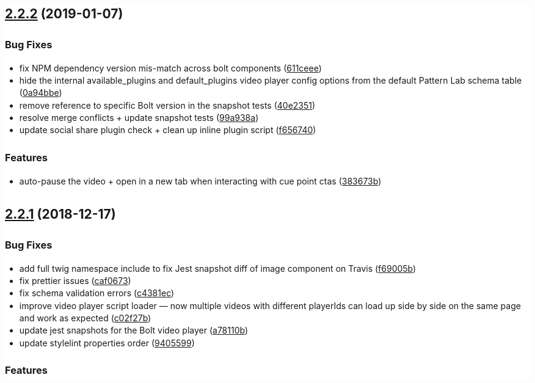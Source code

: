 
## [2.2.2](https://github.com/bolt-design-system/bolt/tree/master/packages/components/bolt-video/compare/v2.2.1...v2.2.2) (2019-01-07)


### Bug Fixes

* fix NPM dependency version mis-match across bolt components ([611ceee](https://github.com/bolt-design-system/bolt/tree/master/packages/components/bolt-video/commit/611ceee))
* hide the internal available_plugins and default_plugins video player config options from the default Pattern Lab schema table ([0a94bbe](https://github.com/bolt-design-system/bolt/tree/master/packages/components/bolt-video/commit/0a94bbe))
* remove reference to specific Bolt version in the <bolt-video> snapshot tests ([40e2351](https://github.com/bolt-design-system/bolt/tree/master/packages/components/bolt-video/commit/40e2351))
* resolve merge conflicts + update snapshot tests ([99a938a](https://github.com/bolt-design-system/bolt/tree/master/packages/components/bolt-video/commit/99a938a))
* update social share plugin check + clean up inline plugin script ([f656740](https://github.com/bolt-design-system/bolt/tree/master/packages/components/bolt-video/commit/f656740))


### Features

* auto-pause the video + open in a new tab when interacting with cue point ctas ([383673b](https://github.com/bolt-design-system/bolt/tree/master/packages/components/bolt-video/commit/383673b))



## [2.2.1](https://github.com/bolt-design-system/bolt/tree/master/packages/components/bolt-video/compare/v2.2.0...v2.2.1) (2018-12-17)


### Bug Fixes

* add full twig namespace include to fix Jest snapshot diff of image component on Travis ([f69005b](https://github.com/bolt-design-system/bolt/tree/master/packages/components/bolt-video/commit/f69005b))
* fix prettier issues ([caf0673](https://github.com/bolt-design-system/bolt/tree/master/packages/components/bolt-video/commit/caf0673))
* fix schema validation errors ([c4381ec](https://github.com/bolt-design-system/bolt/tree/master/packages/components/bolt-video/commit/c4381ec))
* improve video player script loader — now multiple videos with different playerIds can load up side by side on the same page and work as expected ([c02f27b](https://github.com/bolt-design-system/bolt/tree/master/packages/components/bolt-video/commit/c02f27b))
* update jest snapshots for the Bolt video player ([a78110b](https://github.com/bolt-design-system/bolt/tree/master/packages/components/bolt-video/commit/a78110b))
* update stylelint properties order ([9405599](https://github.com/bolt-design-system/bolt/tree/master/packages/components/bolt-video/commit/9405599))


### Features
